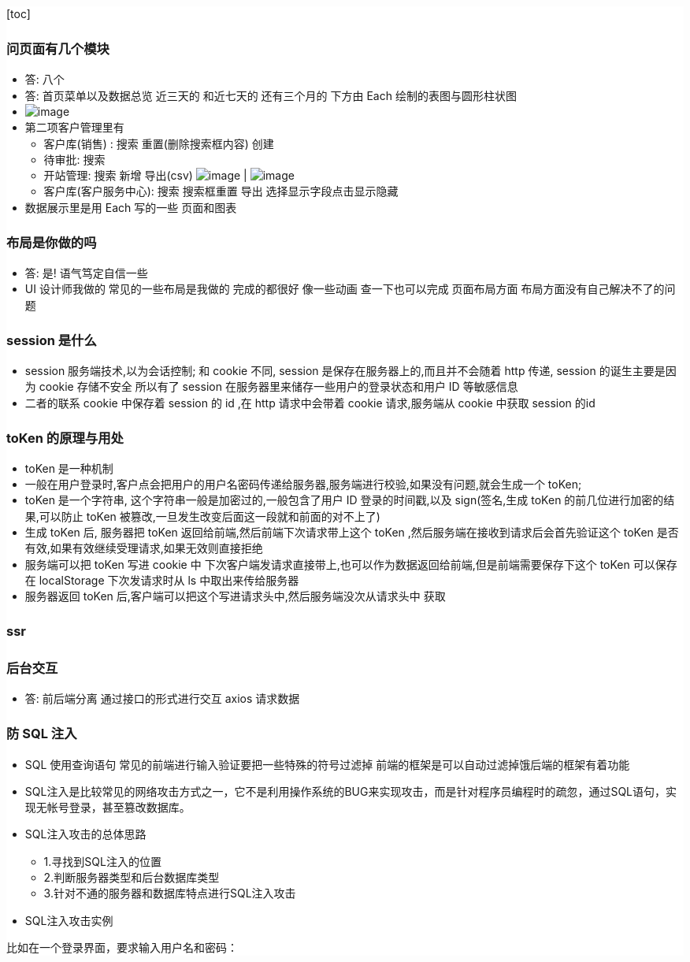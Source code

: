 [toc]
### 问页面有几个模块
- 答: 八个
- 答: 首页菜单以及数据总览 近三天的 和近七天的 还有三个月的 下方由 Each 绘制的表图与圆形柱状图
- ![image](51587D3AAC654E6199E0A12E67F221C1)
- 第二项客户管理里有
    - 客户库(销售) : 搜索 重置(删除搜索框内容) 创建
    - 待审批: 搜索
    - 开站管理: 搜索 新增 导出(csv) ![image](8AA13BD0F38143C0BE724521A195F52E)  | ![image](877DF00B08B844BE882BF941C4E315DF)
    - 客户库(客户服务中心): 搜索 搜索框重置 导出 选择显示字段点击显示隐藏
- 数据展示里是用 Each 写的一些 页面和图表

### 布局是你做的吗
- 答: 是! 语气笃定自信一些
- UI 设计师我做的 常见的一些布局是我做的 完成的都很好 像一些动画 查一下也可以完成 页面布局方面 布局方面没有自己解决不了的问题

### session 是什么
- session 服务端技术,以为会话控制; 和 cookie 不同, session 是保存在服务器上的,而且并不会随着 http 传递, session 的诞生主要是因为 cookie 存储不安全 所以有了 session 在服务器里来储存一些用户的登录状态和用户 ID 等敏感信息
- 二者的联系 cookie 中保存着 session 的 id ,在 http 请求中会带着 cookie 请求,服务端从 cookie 中获取 session 的id

### toKen 的原理与用处
- toKen 是一种机制
- 一般在用户登录时,客户点会把用户的用户名密码传递给服务器,服务端进行校验,如果没有问题,就会生成一个 toKen;
- toKen 是一个字符串, 这个字符串一般是加密过的,一般包含了用户 ID 登录的时间戳,以及 sign(签名,生成 toKen 的前几位进行加密的结果,可以防止 toKen 被篡改,一旦发生改变后面这一段就和前面的对不上了)
- 生成 toKen 后, 服务器把 toKen 返回给前端,然后前端下次请求带上这个 toKen ,然后服务端在接收到请求后会首先验证这个 toKen 是否有效,如果有效继续受理请求,如果无效则直接拒绝
- 服务端可以把 toKen 写进 cookie 中 下次客户端发请求直接带上,也可以作为数据返回给前端,但是前端需要保存下这个 toKen 可以保存在 localStorage 下次发请求时从 ls 中取出来传给服务器
- 服务器返回 toKen 后,客户端可以把这个写进请求头中,然后服务端没次从请求头中 获取

### ssr 

### 后台交互
- 答: 前后端分离 通过接口的形式进行交互 axios 请求数据

### 防 SQL 注入
- SQL 使用查询语句 常见的前端进行输入验证要把一些特殊的符号过滤掉 前端的框架是可以自动过滤掉饿后端的框架有着功能
- SQL注入是比较常见的网络攻击方式之一，它不是利用操作系统的BUG来实现攻击，而是针对程序员编程时的疏忽，通过SQL语句，实现无帐号登录，甚至篡改数据库。
    
- SQL注入攻击的总体思路
    - 1.寻找到SQL注入的位置
    - 2.判断服务器类型和后台数据库类型
    - 3.针对不通的服务器和数据库特点进行SQL注入攻击
- SQL注入攻击实例

比如在一个登录界面，要求输入用户名和密码：
